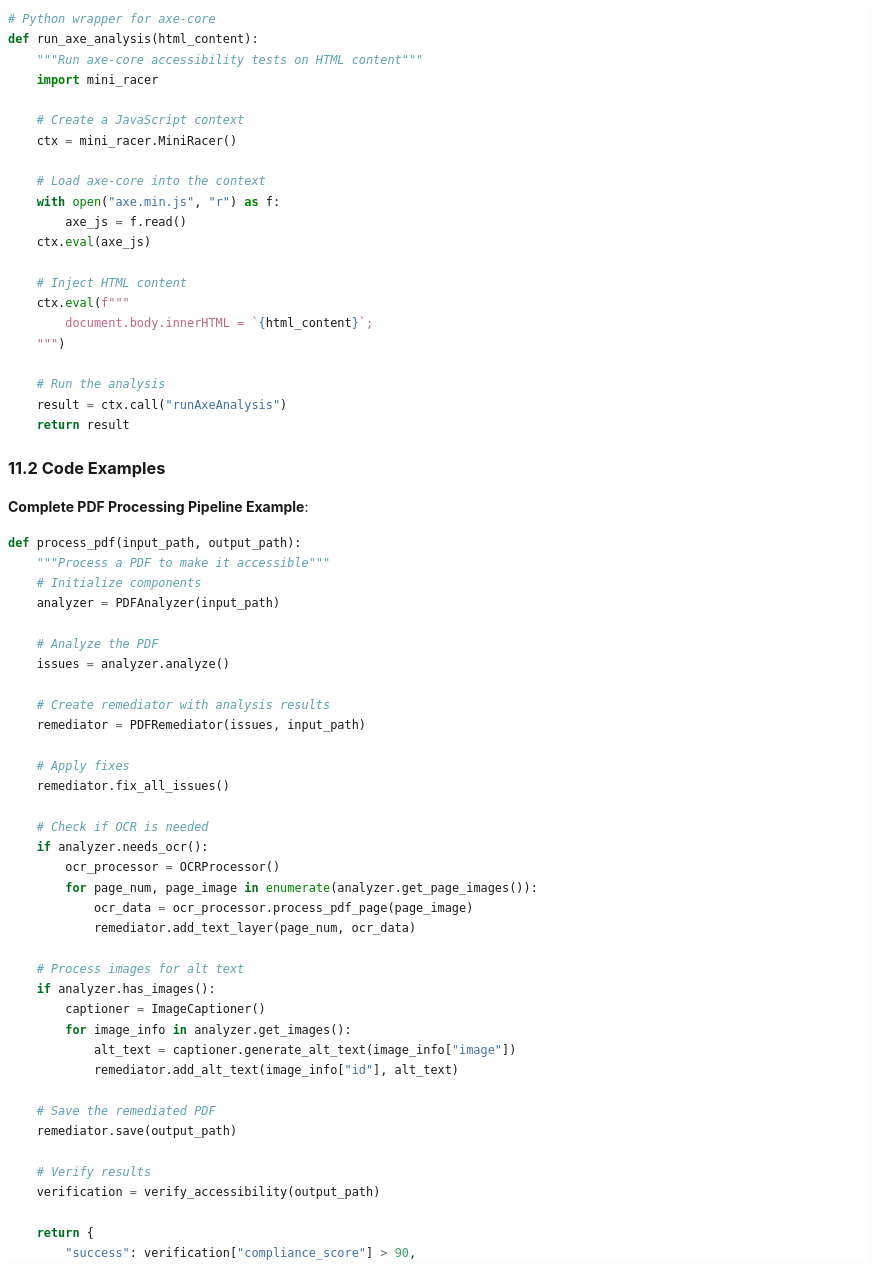 ```python
# Python wrapper for axe-core
def run_axe_analysis(html_content):
    """Run axe-core accessibility tests on HTML content"""
    import mini_racer

    # Create a JavaScript context
    ctx = mini_racer.MiniRacer()

    # Load axe-core into the context
    with open("axe.min.js", "r") as f:
        axe_js = f.read()
    ctx.eval(axe_js)

    # Inject HTML content
    ctx.eval(f"""
        document.body.innerHTML = `{html_content}`;
    """)

    # Run the analysis
    result = ctx.call("runAxeAnalysis")
    return result
```

### 11.2 Code Examples

**Complete PDF Processing Pipeline Example**:

```python
def process_pdf(input_path, output_path):
    """Process a PDF to make it accessible"""
    # Initialize components
    analyzer = PDFAnalyzer(input_path)

    # Analyze the PDF
    issues = analyzer.analyze()

    # Create remediator with analysis results
    remediator = PDFRemediator(issues, input_path)

    # Apply fixes
    remediator.fix_all_issues()

    # Check if OCR is needed
    if analyzer.needs_ocr():
        ocr_processor = OCRProcessor()
        for page_num, page_image in enumerate(analyzer.get_page_images()):
            ocr_data = ocr_processor.process_pdf_page(page_image)
            remediator.add_text_layer(page_num, ocr_data)

    # Process images for alt text
    if analyzer.has_images():
        captioner = ImageCaptioner()
        for image_info in analyzer.get_images():
            alt_text = captioner.generate_alt_text(image_info["image"])
            remediator.add_alt_text(image_info["id"], alt_text)

    # Save the remediated PDF
    remediator.save(output_path)

    # Verify results
    verification = verify_accessibility(output_path)

    return {
        "success": verification["compliance_score"] > 90,
```